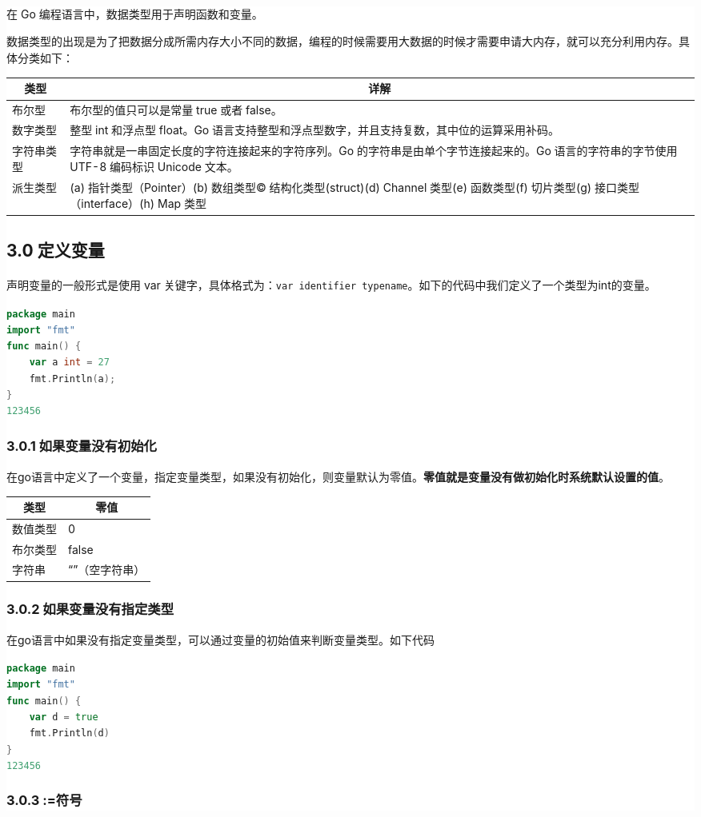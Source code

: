 在 Go 编程语言中，数据类型用于声明函数和变量。

数据类型的出现是为了把数据分成所需内存大小不同的数据，编程的时候需要用大数据的时候才需要申请大内存，就可以充分利用内存。具体分类如下：

| 类型       | 详解                                                         |
| ---------- | ------------------------------------------------------------ |
| 布尔型     | 布尔型的值只可以是常量 true 或者 false。                     |
| 数字类型   | 整型 int 和浮点型 float。Go 语言支持整型和浮点型数字，并且支持复数，其中位的运算采用补码。 |
| 字符串类型 | 字符串就是一串固定长度的字符连接起来的字符序列。Go 的字符串是由单个字节连接起来的。Go 语言的字符串的字节使用 UTF-8 编码标识 Unicode 文本。 |
| 派生类型   | (a) 指针类型（Pointer）(b) 数组类型© 结构化类型(struct)(d) Channel 类型(e) 函数类型(f) 切片类型(g) 接口类型（interface）(h) Map 类型 |

## 3.0 定义变量

声明变量的一般形式是使用 var 关键字，具体格式为：`var identifier typename`。如下的代码中我们定义了一个类型为int的变量。

```go
package main
import "fmt"
func main() {
	var a int = 27
	fmt.Println(a);
} 
123456
```

### 3.0.1 如果变量没有初始化

在go语言中定义了一个变量，指定变量类型，如果没有初始化，则变量默认为零值。**零值就是变量没有做初始化时系统默认设置的值**。

| 类型     | 零值           |
| -------- | -------------- |
| 数值类型 | 0              |
| 布尔类型 | false          |
| 字符串   | “”（空字符串） |

### 3.0.2 如果变量没有指定类型

在go语言中如果没有指定变量类型，可以通过变量的初始值来判断变量类型。如下代码

```go
package main
import "fmt"
func main() {
    var d = true
    fmt.Println(d)
}
123456
```

### 3.0.3 :=符号
